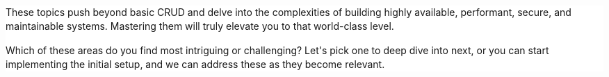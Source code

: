 These topics push beyond basic CRUD and delve into the complexities of building highly available, performant, secure, and maintainable systems. Mastering them will truly elevate you to that world-class level.

Which of these areas do you find most intriguing or challenging? Let's pick one to deep dive into next, or you can start implementing the initial setup, and we can address these as they become relevant.